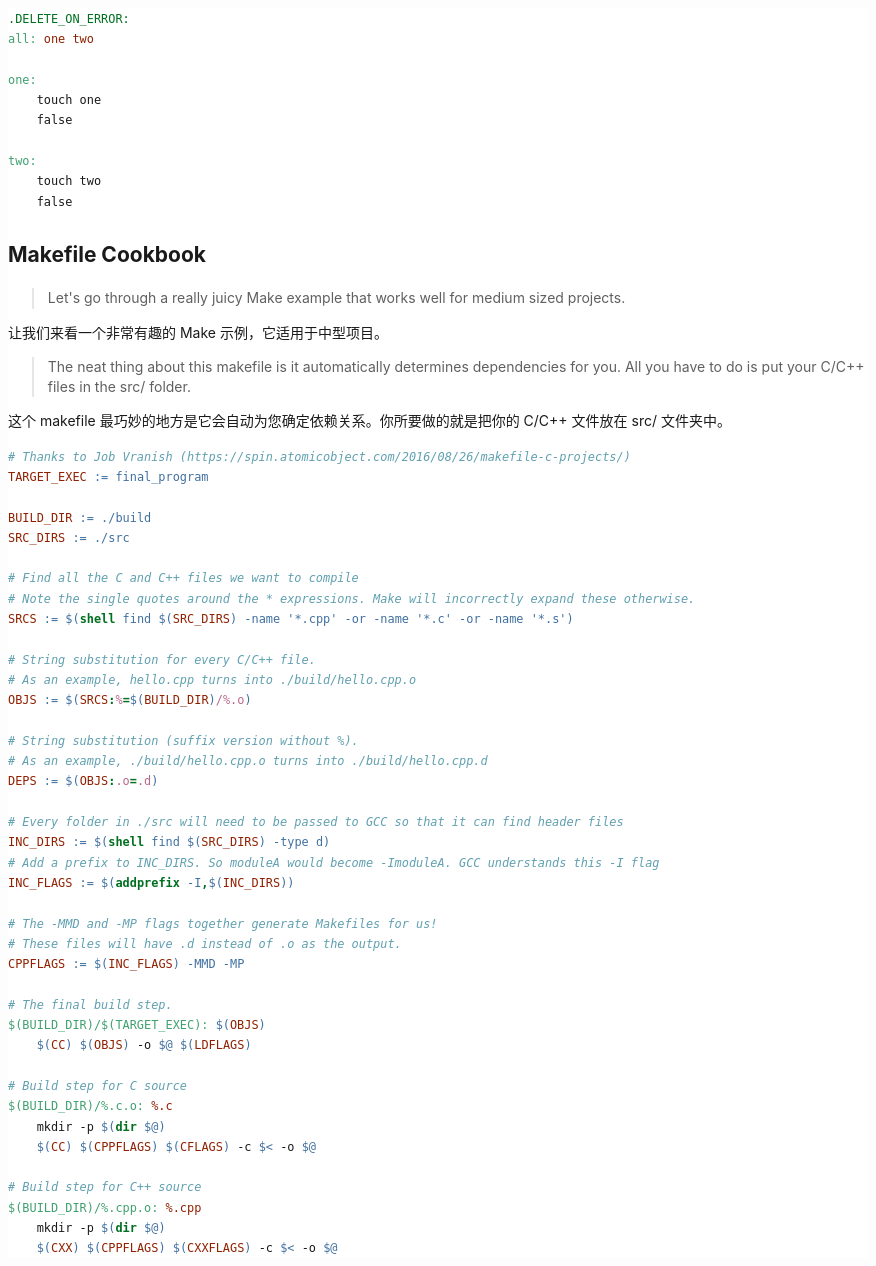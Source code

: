 ```Makefile
.DELETE_ON_ERROR:
all: one two

one:
	touch one
	false

two:
	touch two
	false
```

## Makefile Cookbook
> Let's go through a really juicy Make example that works well for medium sized projects.

让我们来看一个非常有趣的 Make 示例，它适用于中型项目。

> The neat thing about this makefile is it automatically determines dependencies for you. All you have to do is put your C/C++ files in the src/ folder.

这个 makefile 最巧妙的地方是它会自动为您确定依赖关系。你所要做的就是把你的 C/C++ 文件放在 src/ 文件夹中。

```Makefile
# Thanks to Job Vranish (https://spin.atomicobject.com/2016/08/26/makefile-c-projects/)
TARGET_EXEC := final_program

BUILD_DIR := ./build
SRC_DIRS := ./src

# Find all the C and C++ files we want to compile
# Note the single quotes around the * expressions. Make will incorrectly expand these otherwise.
SRCS := $(shell find $(SRC_DIRS) -name '*.cpp' -or -name '*.c' -or -name '*.s')

# String substitution for every C/C++ file.
# As an example, hello.cpp turns into ./build/hello.cpp.o
OBJS := $(SRCS:%=$(BUILD_DIR)/%.o)

# String substitution (suffix version without %).
# As an example, ./build/hello.cpp.o turns into ./build/hello.cpp.d
DEPS := $(OBJS:.o=.d)

# Every folder in ./src will need to be passed to GCC so that it can find header files
INC_DIRS := $(shell find $(SRC_DIRS) -type d)
# Add a prefix to INC_DIRS. So moduleA would become -ImoduleA. GCC understands this -I flag
INC_FLAGS := $(addprefix -I,$(INC_DIRS))

# The -MMD and -MP flags together generate Makefiles for us!
# These files will have .d instead of .o as the output.
CPPFLAGS := $(INC_FLAGS) -MMD -MP

# The final build step.
$(BUILD_DIR)/$(TARGET_EXEC): $(OBJS)
	$(CC) $(OBJS) -o $@ $(LDFLAGS)

# Build step for C source
$(BUILD_DIR)/%.c.o: %.c
	mkdir -p $(dir $@)
	$(CC) $(CPPFLAGS) $(CFLAGS) -c $< -o $@

# Build step for C++ source
$(BUILD_DIR)/%.cpp.o: %.cpp
	mkdir -p $(dir $@)
	$(CXX) $(CPPFLAGS) $(CXXFLAGS) -c $< -o $@

```